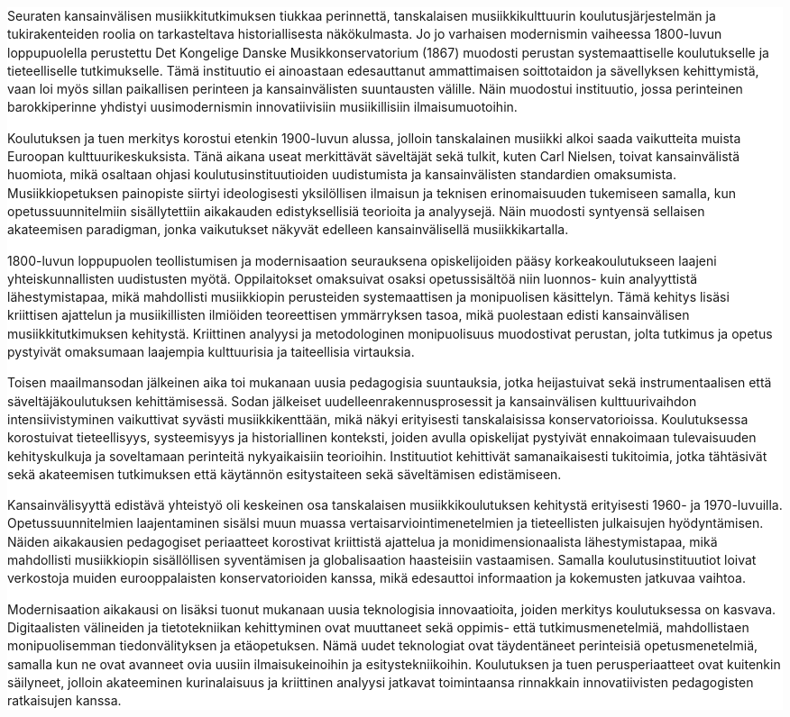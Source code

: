 Seuraten kansainvälisen musiikkitutkimuksen tiukkaa perinnettä, tanskalaisen musiikkikulttuurin
koulutusjärjestelmän ja tukirakenteiden roolia on tarkasteltava historiallisesta näkökulmasta. Jo jo
varhaisen modernismin vaiheessa 1800-luvun loppupuolella perustettu Det Kongelige Danske
Musikkonservatorium (1867) muodosti perustan systemaattiselle koulutukselle ja tieteelliselle
tutkimukselle. Tämä instituutio ei ainoastaan edesauttanut ammattimaisen soittotaidon ja sävellyksen
kehittymistä, vaan loi myös sillan paikallisen perinteen ja kansainvälisten suuntausten välille.
Näin muodostui instituutio, jossa perinteinen barokkiperinne yhdistyi uusimodernismin
innovatiivisiin musiikillisiin ilmaisumuotoihin.

Koulutuksen ja tuen merkitys korostui etenkin 1900-luvun alussa, jolloin tanskalainen musiikki alkoi
saada vaikutteita muista Euroopan kulttuurikeskuksista. Tänä aikana useat merkittävät säveltäjät
sekä tulkit, kuten Carl Nielsen, toivat kansainvälistä huomiota, mikä osaltaan ohjasi
koulutusinstituutioiden uudistumista ja kansainvälisten standardien omaksumista. Musiikkiopetuksen
painopiste siirtyi ideologisesti yksilöllisen ilmaisun ja teknisen erinomaisuuden tukemiseen
samalla, kun opetussuunnitelmiin sisällytettiin aikakauden edistyksellisiä teorioita ja analyysejä.
Näin muodosti syntyensä sellaisen akateemisen paradigman, jonka vaikutukset näkyvät edelleen
kansainvälisellä musiikkikartalla.

1800-luvun loppupuolen teollistumisen ja modernisaation seurauksena opiskelijoiden pääsy
korkeakoulutukseen laajeni yhteiskunnallisten uudistusten myötä. Oppilaitokset omaksuivat osaksi
opetussisältöä niin luonnos- kuin analyyttistä lähestymistapaa, mikä mahdollisti musiikkiopin
perusteiden systemaattisen ja monipuolisen käsittelyn. Tämä kehitys lisäsi kriittisen ajattelun ja
musiikillisten ilmiöiden teoreettisen ymmärryksen tasoa, mikä puolestaan edisti kansainvälisen
musiikkitutkimuksen kehitystä. Kriittinen analyysi ja metodologinen monipuolisuus muodostivat
perustan, jolta tutkimus ja opetus pystyivät omaksumaan laajempia kulttuurisia ja taiteellisia
virtauksia.

Toisen maailmansodan jälkeinen aika toi mukanaan uusia pedagogisia suuntauksia, jotka heijastuivat
sekä instrumentaalisen että säveltäjäkoulutuksen kehittämisessä. Sodan jälkeiset
uudelleenrakennusprosessit ja kansainvälisen kulttuurivaihdon intensiivistyminen vaikuttivat syvästi
musiikkikenttään, mikä näkyi erityisesti tanskalaisissa konservatorioissa. Koulutuksessa korostuivat
tieteellisyys, systeemisyys ja historiallinen konteksti, joiden avulla opiskelijat pystyivät
ennakoimaan tulevaisuuden kehityskulkuja ja soveltamaan perinteitä nykyaikaisiin teorioihin.
Instituutiot kehittivät samanaikaisesti tukitoimia, jotka tähtäsivät sekä akateemisen tutkimuksen
että käytännön esitystaiteen sekä säveltämisen edistämiseen.

Kansainvälisyyttä edistävä yhteistyö oli keskeinen osa tanskalaisen musiikkikoulutuksen kehitystä
erityisesti 1960- ja 1970-luvuilla. Opetussuunnitelmien laajentaminen sisälsi muun muassa
vertaisarviointimenetelmien ja tieteellisten julkaisujen hyödyntämisen. Näiden aikakausien
pedagogiset periaatteet korostivat kriittistä ajattelua ja monidimensionaalista lähestymistapaa,
mikä mahdollisti musiikkiopin sisällöllisen syventämisen ja globalisaation haasteisiin vastaamisen.
Samalla koulutusinstituutiot loivat verkostoja muiden eurooppalaisten konservatorioiden kanssa, mikä
edesauttoi informaation ja kokemusten jatkuvaa vaihtoa.

Modernisaation aikakausi on lisäksi tuonut mukanaan uusia teknologisia innovaatioita, joiden
merkitys koulutuksessa on kasvava. Digitaalisten välineiden ja tietotekniikan kehittyminen ovat
muuttaneet sekä oppimis- että tutkimusmenetelmiä, mahdollistaen monipuolisemman tiedonvälityksen ja
etäopetuksen. Nämä uudet teknologiat ovat täydentäneet perinteisiä opetusmenetelmiä, samalla kun ne
ovat avanneet ovia uusiin ilmaisukeinoihin ja esitystekniikoihin. Koulutuksen ja tuen
perusperiaatteet ovat kuitenkin säilyneet, jolloin akateeminen kurinalaisuus ja kriittinen analyysi
jatkavat toimintaansa rinnakkain innovatiivisten pedagogisten ratkaisujen kanssa.
